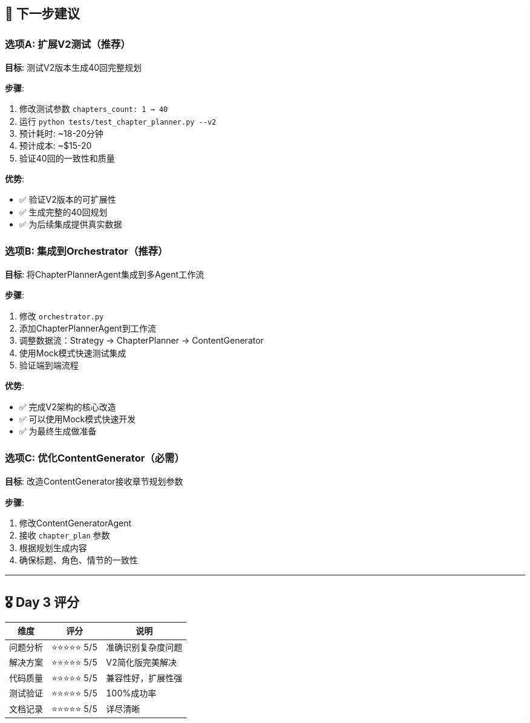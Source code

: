 
## 🚀 下一步建议

### 选项A: 扩展V2测试（推荐）

**目标**: 测试V2版本生成40回完整规划

**步骤**:
1. 修改测试参数 `chapters_count: 1 → 40`
2. 运行 `python tests/test_chapter_planner.py --v2`
3. 预计耗时: ~18-20分钟
4. 预计成本: ~$15-20
5. 验证40回的一致性和质量

**优势**:
- ✅ 验证V2版本的可扩展性
- ✅ 生成完整的40回规划
- ✅ 为后续集成提供真实数据

### 选项B: 集成到Orchestrator（推荐）

**目标**: 将ChapterPlannerAgent集成到多Agent工作流

**步骤**:
1. 修改 `orchestrator.py`
2. 添加ChapterPlannerAgent到工作流
3. 调整数据流：Strategy → ChapterPlanner → ContentGenerator
4. 使用Mock模式快速测试集成
5. 验证端到端流程

**优势**:
- ✅ 完成V2架构的核心改造
- ✅ 可以使用Mock模式快速开发
- ✅ 为最终生成做准备

### 选项C: 优化ContentGenerator（必需）

**目标**: 改造ContentGenerator接收章节规划参数

**步骤**:
1. 修改ContentGeneratorAgent
2. 接收 `chapter_plan` 参数
3. 根据规划生成内容
4. 确保标题、角色、情节的一致性

---

## 🎖️ Day 3 评分

| 维度 | 评分 | 说明 |
|------|------|------|
| 问题分析 | ⭐⭐⭐⭐⭐ 5/5 | 准确识别复杂度问题 |
| 解决方案 | ⭐⭐⭐⭐⭐ 5/5 | V2简化版完美解决 |
| 代码质量 | ⭐⭐⭐⭐⭐ 5/5 | 兼容性好，扩展性强 |
| 测试验证 | ⭐⭐⭐⭐⭐ 5/5 | 100%成功率 |
| 文档记录 | ⭐⭐⭐⭐⭐ 5/5 | 详尽清晰 |
